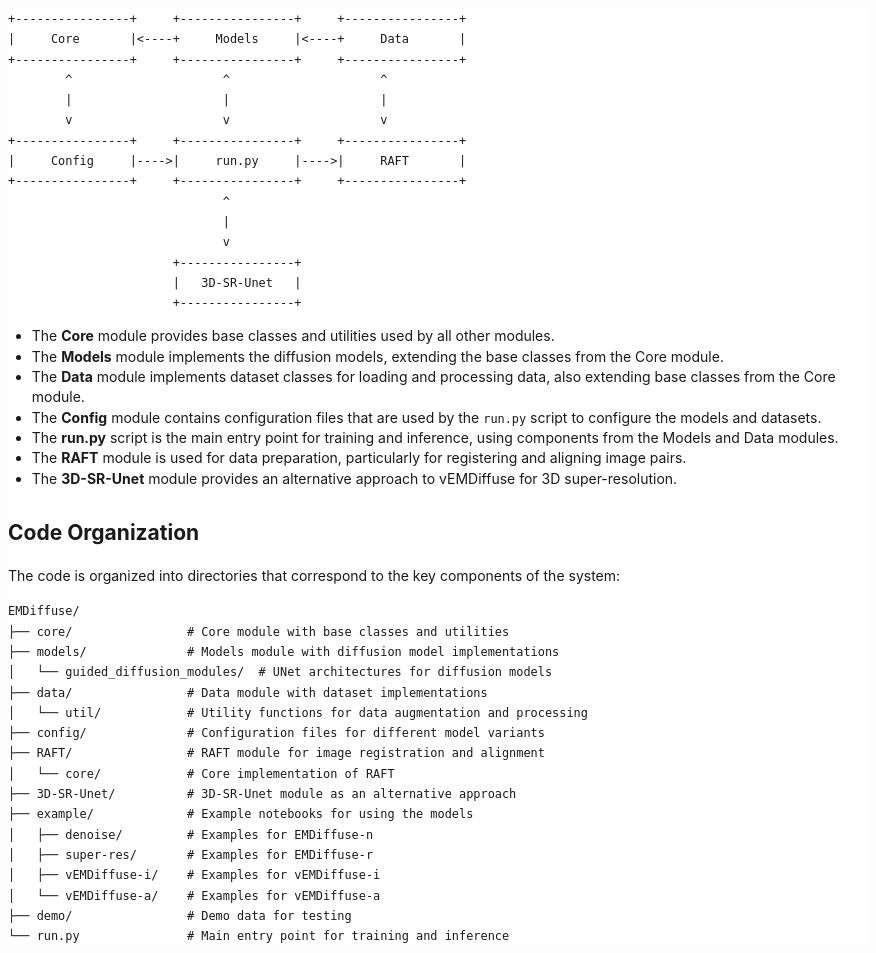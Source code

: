 ```
+----------------+     +----------------+     +----------------+
|     Core       |<----+     Models     |<----+     Data       |
+----------------+     +----------------+     +----------------+
        ^                     ^                     ^
        |                     |                     |
        v                     v                     v
+----------------+     +----------------+     +----------------+
|     Config     |---->|     run.py     |---->|     RAFT       |
+----------------+     +----------------+     +----------------+
                              ^
                              |
                              v
                       +----------------+
                       |   3D-SR-Unet   |
                       +----------------+
```

- The **Core** module provides base classes and utilities used by all other modules.
- The **Models** module implements the diffusion models, extending the base classes from the Core module.
- The **Data** module implements dataset classes for loading and processing data, also extending base classes from the Core module.
- The **Config** module contains configuration files that are used by the `run.py` script to configure the models and datasets.
- The **run.py** script is the main entry point for training and inference, using components from the Models and Data modules.
- The **RAFT** module is used for data preparation, particularly for registering and aligning image pairs.
- The **3D-SR-Unet** module provides an alternative approach to vEMDiffuse for 3D super-resolution.

## Code Organization

The code is organized into directories that correspond to the key components of the system:

```
EMDiffuse/
├── core/                # Core module with base classes and utilities
├── models/              # Models module with diffusion model implementations
│   └── guided_diffusion_modules/  # UNet architectures for diffusion models
├── data/                # Data module with dataset implementations
│   └── util/            # Utility functions for data augmentation and processing
├── config/              # Configuration files for different model variants
├── RAFT/                # RAFT module for image registration and alignment
│   └── core/            # Core implementation of RAFT
├── 3D-SR-Unet/          # 3D-SR-Unet module as an alternative approach
├── example/             # Example notebooks for using the models
│   ├── denoise/         # Examples for EMDiffuse-n
│   ├── super-res/       # Examples for EMDiffuse-r
│   ├── vEMDiffuse-i/    # Examples for vEMDiffuse-i
│   └── vEMDiffuse-a/    # Examples for vEMDiffuse-a
├── demo/                # Demo data for testing
└── run.py               # Main entry point for training and inference
```
